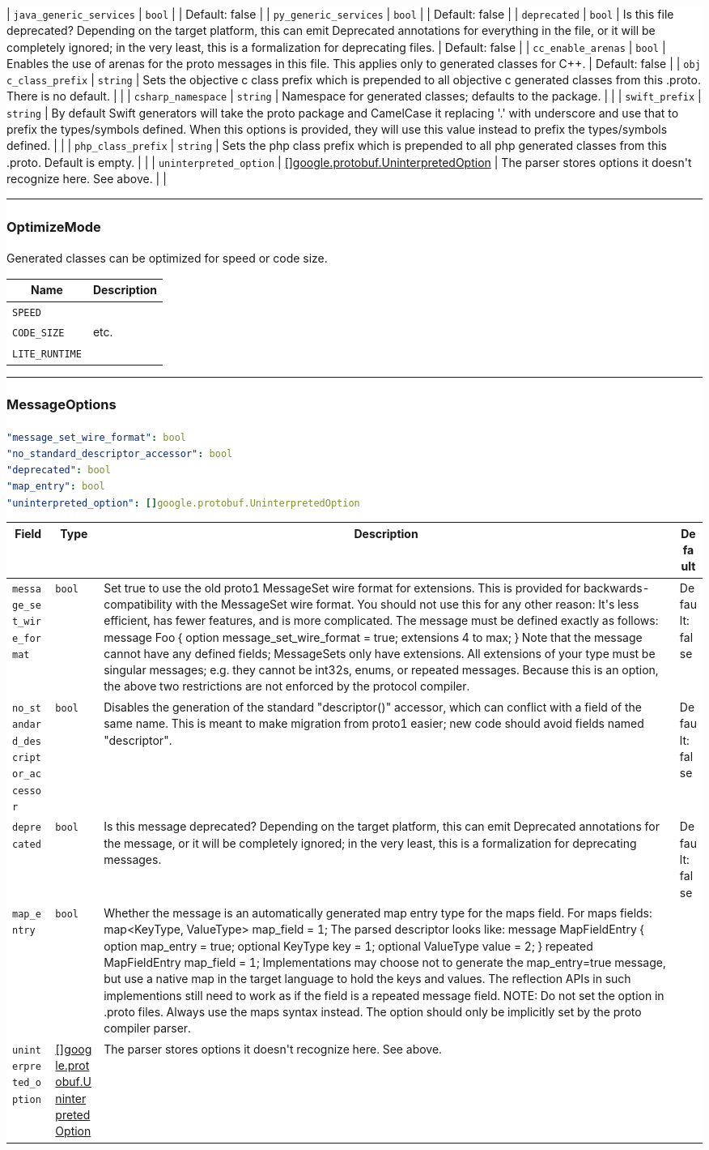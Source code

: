 | `java_generic_services` | `bool` |  |  Default: false |
| `py_generic_services` | `bool` |  |  Default: false |
| `deprecated` | `bool` | Is this file deprecated? Depending on the target platform, this can emit Deprecated annotations for everything in the file, or it will be completely ignored; in the very least, this is a formalization for deprecating files. |  Default: false |
| `cc_enable_arenas` | `bool` | Enables the use of arenas for the proto messages in this file. This applies only to generated classes for C++. |  Default: false |
| `objc_class_prefix` | `string` | Sets the objective c class prefix which is prepended to all objective c generated classes from this .proto. There is no default. |  |
| `csharp_namespace` | `string` | Namespace for generated classes; defaults to the package. |  |
| `swift_prefix` | `string` | By default Swift generators will take the proto package and CamelCase it replacing '.' with underscore and use that to prefix the types/symbols defined. When this options is provided, they will use this value instead to prefix the types/symbols defined. |  |
| `php_class_prefix` | `string` | Sets the php class prefix which is prepended to all php generated classes from this .proto. Default is empty. |  |
| `uninterpreted_option` | [[]google.protobuf.UninterpretedOption](../descriptor.proto.sk#UninterpretedOption) | The parser stores options it doesn't recognize here. See above. |  |




---
### <a name="OptimizeMode">OptimizeMode</a>

 
Generated classes can be optimized for speed or code size.

| Name | Description |
| ----- | ----------- | 
| `SPEED` |  |
| `CODE_SIZE` | etc. |
| `LITE_RUNTIME` |  |




---
### <a name="MessageOptions">MessageOptions</a>



```yaml
"message_set_wire_format": bool
"no_standard_descriptor_accessor": bool
"deprecated": bool
"map_entry": bool
"uninterpreted_option": []google.protobuf.UninterpretedOption

```

| Field | Type | Description | Default |
| ----- | ---- | ----------- |----------- | 
| `message_set_wire_format` | `bool` | Set true to use the old proto1 MessageSet wire format for extensions. This is provided for backwards-compatibility with the MessageSet wire format. You should not use this for any other reason: It's less efficient, has fewer features, and is more complicated. The message must be defined exactly as follows: message Foo { option message_set_wire_format = true; extensions 4 to max; } Note that the message cannot have any defined fields; MessageSets only have extensions. All extensions of your type must be singular messages; e.g. they cannot be int32s, enums, or repeated messages. Because this is an option, the above two restrictions are not enforced by the protocol compiler. |  Default: false |
| `no_standard_descriptor_accessor` | `bool` | Disables the generation of the standard "descriptor()" accessor, which can conflict with a field of the same name. This is meant to make migration from proto1 easier; new code should avoid fields named "descriptor". |  Default: false |
| `deprecated` | `bool` | Is this message deprecated? Depending on the target platform, this can emit Deprecated annotations for the message, or it will be completely ignored; in the very least, this is a formalization for deprecating messages. |  Default: false |
| `map_entry` | `bool` | Whether the message is an automatically generated map entry type for the maps field. For maps fields: map<KeyType, ValueType> map_field = 1; The parsed descriptor looks like: message MapFieldEntry { option map_entry = true; optional KeyType key = 1; optional ValueType value = 2; } repeated MapFieldEntry map_field = 1; Implementations may choose not to generate the map_entry=true message, but use a native map in the target language to hold the keys and values. The reflection APIs in such implementions still need to work as if the field is a repeated message field. NOTE: Do not set the option in .proto files. Always use the maps syntax instead. The option should only be implicitly set by the proto compiler parser. |  |
| `uninterpreted_option` | [[]google.protobuf.UninterpretedOption](../descriptor.proto.sk#UninterpretedOption) | The parser stores options it doesn't recognize here. See above. |  |
